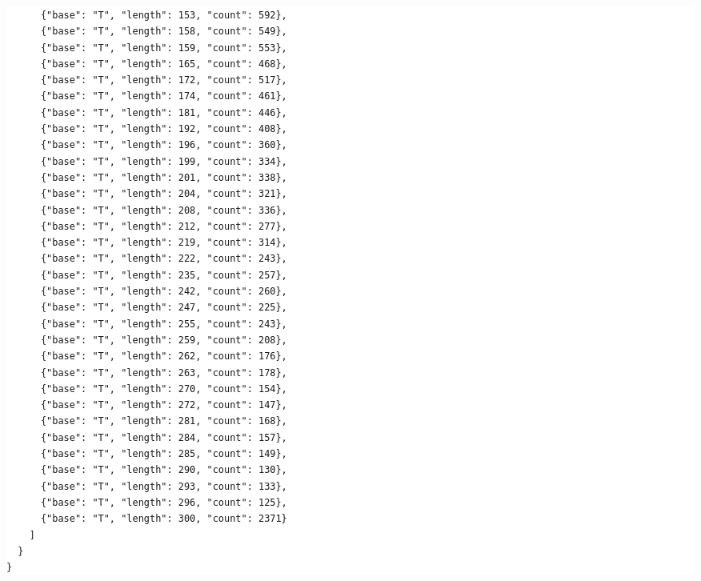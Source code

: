 ```vega
      {"base": "T", "length": 153, "count": 592},
      {"base": "T", "length": 158, "count": 549},
      {"base": "T", "length": 159, "count": 553},
      {"base": "T", "length": 165, "count": 468},
      {"base": "T", "length": 172, "count": 517},
      {"base": "T", "length": 174, "count": 461},
      {"base": "T", "length": 181, "count": 446},
      {"base": "T", "length": 192, "count": 408},
      {"base": "T", "length": 196, "count": 360},
      {"base": "T", "length": 199, "count": 334},
      {"base": "T", "length": 201, "count": 338},
      {"base": "T", "length": 204, "count": 321},
      {"base": "T", "length": 208, "count": 336},
      {"base": "T", "length": 212, "count": 277},
      {"base": "T", "length": 219, "count": 314},
      {"base": "T", "length": 222, "count": 243},
      {"base": "T", "length": 235, "count": 257},
      {"base": "T", "length": 242, "count": 260},
      {"base": "T", "length": 247, "count": 225},
      {"base": "T", "length": 255, "count": 243},
      {"base": "T", "length": 259, "count": 208},
      {"base": "T", "length": 262, "count": 176},
      {"base": "T", "length": 263, "count": 178},
      {"base": "T", "length": 270, "count": 154},
      {"base": "T", "length": 272, "count": 147},
      {"base": "T", "length": 281, "count": 168},
      {"base": "T", "length": 284, "count": 157},
      {"base": "T", "length": 285, "count": 149},
      {"base": "T", "length": 290, "count": 130},
      {"base": "T", "length": 293, "count": 133},
      {"base": "T", "length": 296, "count": 125},
      {"base": "T", "length": 300, "count": 2371}
    ]
  }
}
```





```python=

```


